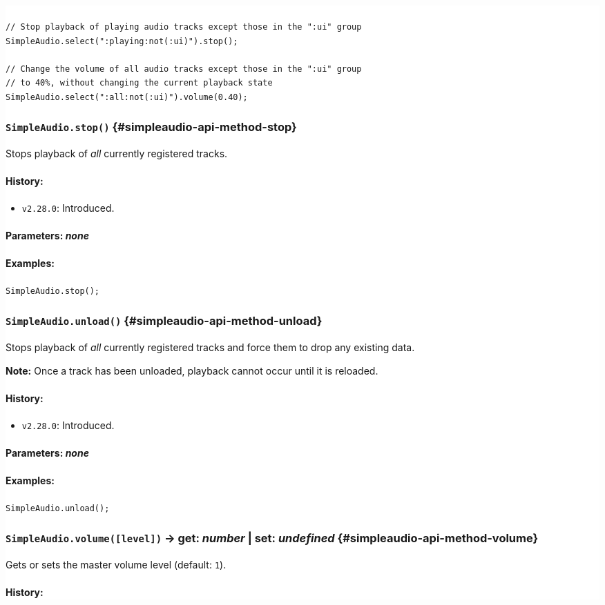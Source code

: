 ```

// Stop playback of playing audio tracks except those in the ":ui" group
SimpleAudio.select(":playing:not(:ui)").stop();

// Change the volume of all audio tracks except those in the ":ui" group
// to 40%, without changing the current playback state
SimpleAudio.select(":all:not(:ui)").volume(0.40);
```



### `SimpleAudio.stop()` {#simpleaudio-api-method-stop}

Stops playback of *all* currently registered tracks.

#### History:

* `v2.28.0`: Introduced.

#### Parameters: *none*

#### Examples:

```
SimpleAudio.stop();
```



### `SimpleAudio.unload()` {#simpleaudio-api-method-unload}

Stops playback of *all* currently registered tracks and force them to drop any existing data.

<p role="note"><b>Note:</b>
Once a track has been unloaded, playback cannot occur until it is reloaded.
</p>

#### History:

* `v2.28.0`: Introduced.

#### Parameters: *none*

#### Examples:

```
SimpleAudio.unload();
```



### `SimpleAudio.volume([level])` → **get:** *number* | **set:** *undefined* {#simpleaudio-api-method-volume}

Gets or sets the master volume level (default: `1`).

#### History:
